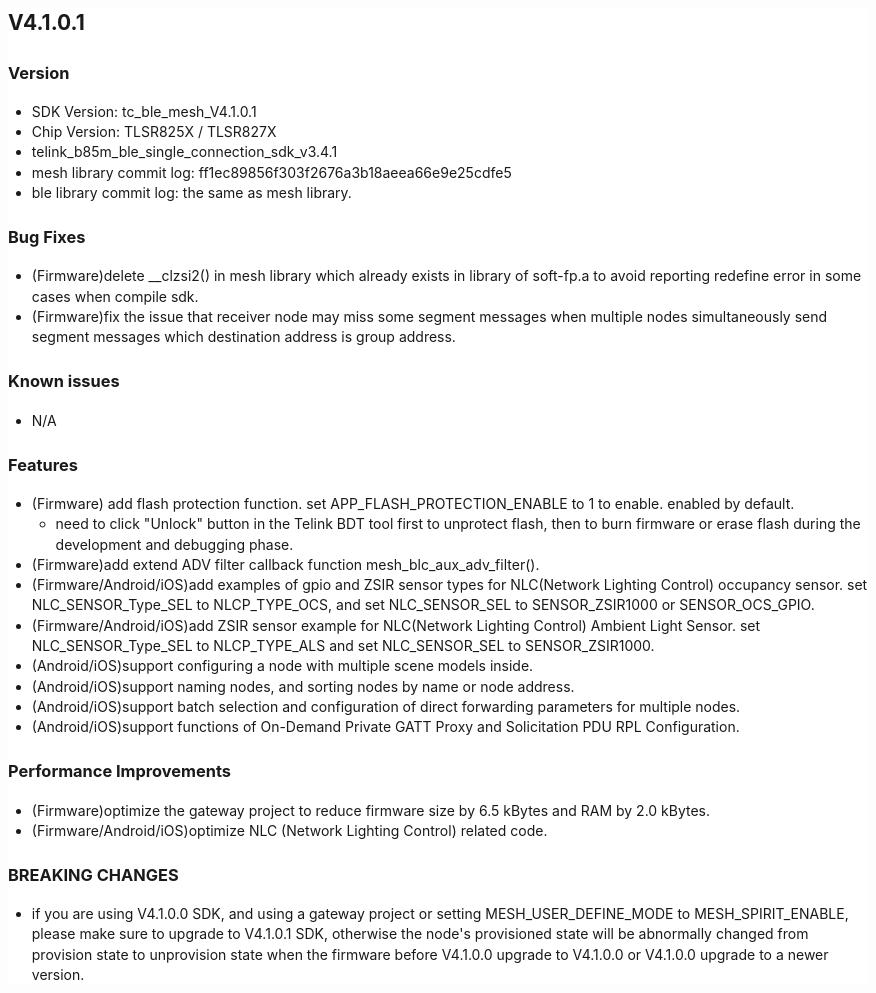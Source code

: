 ## V4.1.0.1

### Version

* SDK Version: tc_ble_mesh_V4.1.0.1
* Chip Version: TLSR825X / TLSR827X
* telink_b85m_ble_single_connection_sdk_v3.4.1
* mesh library commit log: ff1ec89856f303f2676a3b18aeea66e9e25cdfe5
* ble  library commit log: the same as mesh library.

### Bug Fixes

* (Firmware)delete __clzsi2() in mesh library which already exists in library of soft-fp.a to avoid reporting redefine error in some cases when compile sdk.
* (Firmware)fix the issue that receiver node may miss some segment messages when multiple nodes simultaneously send segment messages which destination address is group address.

### Known issues

* N/A

### Features

* (Firmware) add flash protection function. set APP_FLASH_PROTECTION_ENABLE to 1 to enable. enabled by default.
  - need to click "Unlock" button in the Telink BDT tool first to unprotect flash, then to burn firmware or erase flash during the development and debugging phase.
* (Firmware)add extend ADV filter callback function mesh_blc_aux_adv_filter().
* (Firmware/Android/iOS)add examples of gpio and ZSIR sensor types for NLC(Network Lighting Control) occupancy sensor. set NLC_SENSOR_Type_SEL to NLCP_TYPE_OCS, and set NLC_SENSOR_SEL to SENSOR_ZSIR1000 or SENSOR_OCS_GPIO.
* (Firmware/Android/iOS)add ZSIR sensor example for NLC(Network Lighting Control) Ambient Light Sensor. set NLC_SENSOR_Type_SEL to NLCP_TYPE_ALS and set NLC_SENSOR_SEL to SENSOR_ZSIR1000.
* (Android/iOS)support configuring a node with multiple scene models inside.
* (Android/iOS)support naming nodes, and sorting nodes by name or node address.
* (Android/iOS)support batch selection and configuration of direct forwarding parameters for multiple nodes.
* (Android/iOS)support functions of On-Demand Private GATT Proxy and Solicitation PDU RPL Configuration.

### Performance Improvements

* (Firmware)optimize the gateway project to reduce firmware size by 6.5 kBytes and RAM by 2.0 kBytes.
* (Firmware/Android/iOS)optimize NLC (Network Lighting Control) related code.

### BREAKING CHANGES

* if you are using V4.1.0.0 SDK, and using a gateway project or setting MESH_USER_DEFINE_MODE to MESH_SPIRIT_ENABLE, please make sure to upgrade to V4.1.0.1 SDK, otherwise the node's provisioned state will be abnormally changed from provision state to unprovision state when the firmware before V4.1.0.0 upgrade to V4.1.0.0 or V4.1.0.0 upgrade to a newer version.
